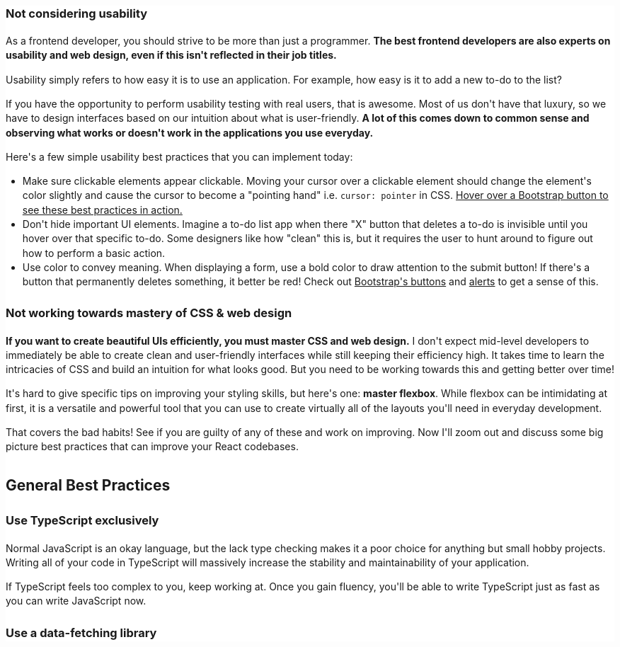 
### Not considering usability

As a frontend developer, you should strive to be more than just a programmer. **The best frontend developers are also experts on usability and web design, even if this isn't reflected in their job titles.**

Usability simply refers to how easy it is to use an application. For example, how easy is it to add a new to-do to the list?

If you have the opportunity to perform usability testing with real users, that is awesome. Most of us don't have that luxury, so we have to design interfaces based on our intuition about what is user-friendly. **A lot of this comes down to common sense and observing what works or doesn't work in the applications you use everyday.**

Here's a few simple usability best practices that you can implement today:

- Make sure clickable elements appear clickable. Moving your cursor over a clickable element should change the element's color slightly and cause the cursor to become a "pointing hand" i.e. `cursor: pointer` in CSS. [Hover over a Bootstrap button to see these best practices in action.](https://getbootstrap.com/docs/5.1/components/buttons/)
- Don't hide important UI elements. Imagine a to-do list app when there "X" button that deletes a to-do is invisible until you hover over that specific to-do. Some designers like how "clean" this is, but it requires the user to hunt around to figure out how to perform a basic action.
- Use color to convey meaning. When displaying a form, use a bold color to draw attention to the submit button! If there's a button that permanently deletes something, it better be red! Check out [Bootstrap's buttons](https://getbootstrap.com/docs/5.1/components/buttons/) and [alerts](https://getbootstrap.com/docs/5.1/components/alerts/) to get a sense of this.

### Not working towards mastery of CSS & web design

**If you want to create beautiful UIs efficiently, you must master CSS and web design.** I don't expect mid-level developers to immediately be able to create clean and user-friendly interfaces while still keeping their efficiency high. It takes time to learn the intricacies of CSS and build an intuition for what looks good. But you need to be working towards this and getting better over time!

It's hard to give specific tips on improving your styling skills, but here's one: **master flexbox**. While flexbox can be intimidating at first, it is a versatile and powerful tool that you can use to create virtually all of the layouts you'll need in everyday development.

That covers the bad habits! See if you are guilty of any of these and work on improving. Now I'll zoom out and discuss some big picture best practices that can improve your React codebases.

## General Best Practices

### Use TypeScript exclusively

Normal JavaScript is an okay language, but the lack type checking makes it a poor choice for anything but small hobby projects. Writing all of your code in TypeScript will massively increase the stability and maintainability of your application.

If TypeScript feels too complex to you, keep working at. Once you gain fluency, you'll be able to write TypeScript just as fast as you can write JavaScript now.

### Use a data-fetching library
